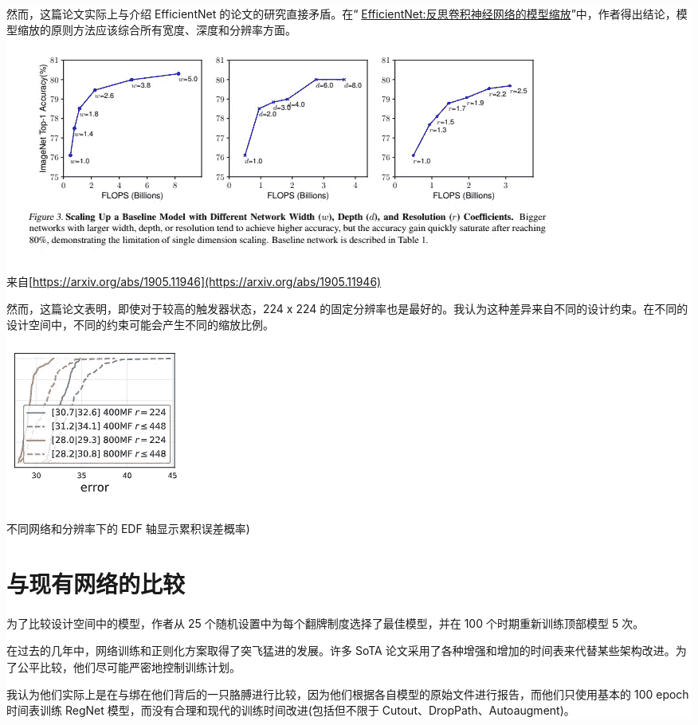 然而，这篇论文实际上与介绍 EfficientNet 的论文的研究直接矛盾。在“ [EfficientNet:反思卷积神经网络的模型缩放](https://arxiv.org/abs/1905.11946)”中，作者得出结论，模型缩放的原则方法应该综合所有宽度、深度和分辨率方面。

![](img/8a74fac6039e203f59278eae8b70c00e.png)

来自[https://arxiv.org/abs/1905.11946](https://arxiv.org/abs/1905.11946)

然而，这篇论文表明，即使对于较高的触发器状态，224 x 224 的固定分辨率也是最好的。我认为这种差异来自不同的设计约束。在不同的设计空间中，不同的约束可能会产生不同的缩放比例。

![](img/01fcc07bcaaf1356feb4bd8f204fdaf5.png)

不同网络和分辨率下的 EDF 轴显示累积误差概率)

# 与现有网络的比较

为了比较设计空间中的模型，作者从 25 个随机设置中为每个翻牌制度选择了最佳模型，并在 100 个时期重新训练顶部模型 5 次。

在过去的几年中，网络训练和正则化方案取得了突飞猛进的发展。许多 SoTA 论文采用了各种增强和增加的时间表来代替某些架构改进。为了公平比较，他们尽可能严密地控制训练计划。

我认为他们实际上是在与绑在他们背后的一只胳膊进行比较，因为他们根据各自模型的原始文件进行报告，而他们只使用基本的 100 epoch 时间表训练 RegNet 模型，而没有合理和现代的训练时间改进(包括但不限于 Cutout、DropPath、Autoaugment)。
